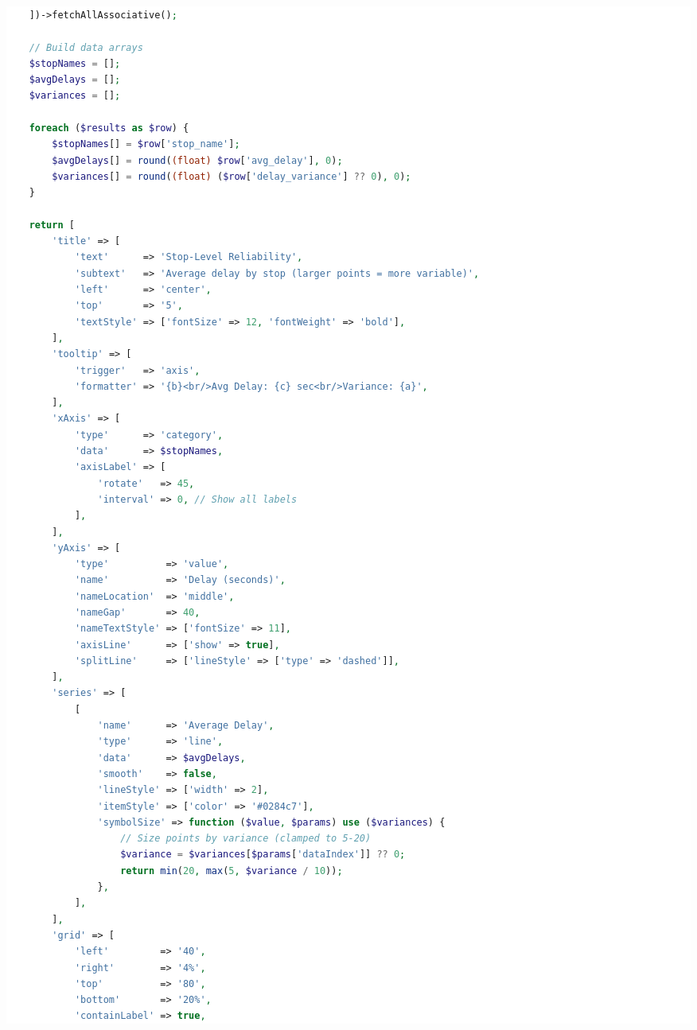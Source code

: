 ```php
    ])->fetchAllAssociative();

    // Build data arrays
    $stopNames = [];
    $avgDelays = [];
    $variances = [];

    foreach ($results as $row) {
        $stopNames[] = $row['stop_name'];
        $avgDelays[] = round((float) $row['avg_delay'], 0);
        $variances[] = round((float) ($row['delay_variance'] ?? 0), 0);
    }

    return [
        'title' => [
            'text'      => 'Stop-Level Reliability',
            'subtext'   => 'Average delay by stop (larger points = more variable)',
            'left'      => 'center',
            'top'       => '5',
            'textStyle' => ['fontSize' => 12, 'fontWeight' => 'bold'],
        ],
        'tooltip' => [
            'trigger'   => 'axis',
            'formatter' => '{b}<br/>Avg Delay: {c} sec<br/>Variance: {a}',
        ],
        'xAxis' => [
            'type'      => 'category',
            'data'      => $stopNames,
            'axisLabel' => [
                'rotate'   => 45,
                'interval' => 0, // Show all labels
            ],
        ],
        'yAxis' => [
            'type'          => 'value',
            'name'          => 'Delay (seconds)',
            'nameLocation'  => 'middle',
            'nameGap'       => 40,
            'nameTextStyle' => ['fontSize' => 11],
            'axisLine'      => ['show' => true],
            'splitLine'     => ['lineStyle' => ['type' => 'dashed']],
        ],
        'series' => [
            [
                'name'      => 'Average Delay',
                'type'      => 'line',
                'data'      => $avgDelays,
                'smooth'    => false,
                'lineStyle' => ['width' => 2],
                'itemStyle' => ['color' => '#0284c7'],
                'symbolSize' => function ($value, $params) use ($variances) {
                    // Size points by variance (clamped to 5-20)
                    $variance = $variances[$params['dataIndex']] ?? 0;
                    return min(20, max(5, $variance / 10));
                },
            ],
        ],
        'grid' => [
            'left'         => '40',
            'right'        => '4%',
            'top'          => '80',
            'bottom'       => '20%',
            'containLabel' => true,
```